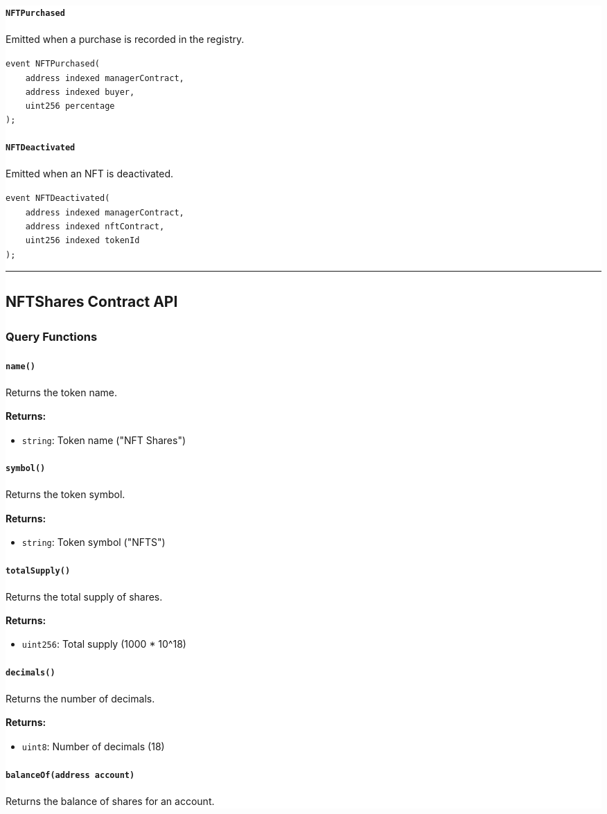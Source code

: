 #### `NFTPurchased`
Emitted when a purchase is recorded in the registry.

```solidity
event NFTPurchased(
    address indexed managerContract,
    address indexed buyer,
    uint256 percentage
);
```

#### `NFTDeactivated`
Emitted when an NFT is deactivated.

```solidity
event NFTDeactivated(
    address indexed managerContract,
    address indexed nftContract,
    uint256 indexed tokenId
);
```

---

## NFTShares Contract API

### Query Functions

#### `name()`
Returns the token name.

**Returns:**
- `string`: Token name ("NFT Shares")

#### `symbol()`
Returns the token symbol.

**Returns:**
- `string`: Token symbol ("NFTS")

#### `totalSupply()`
Returns the total supply of shares.

**Returns:**
- `uint256`: Total supply (1000 * 10^18)

#### `decimals()`
Returns the number of decimals.

**Returns:**
- `uint8`: Number of decimals (18)

#### `balanceOf(address account)`
Returns the balance of shares for an account.
